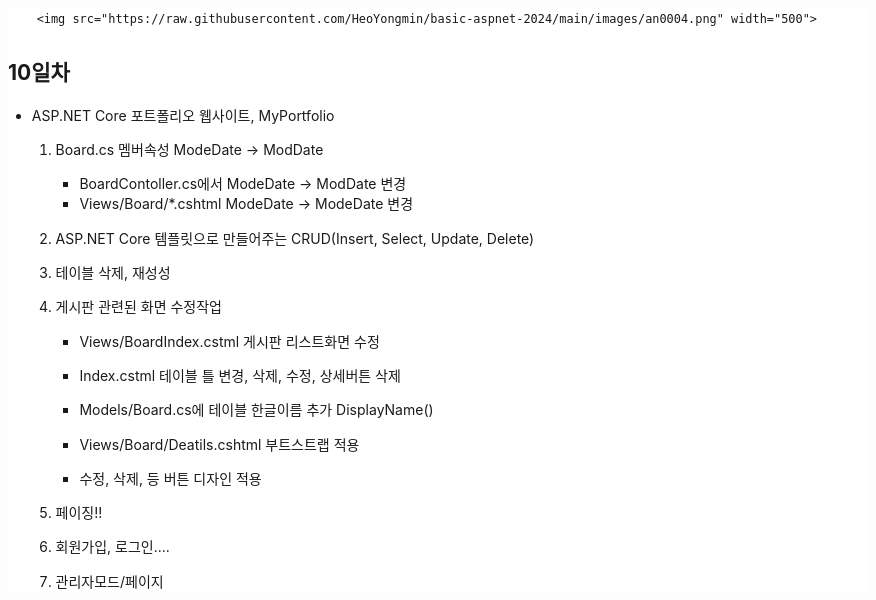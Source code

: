         <img src="https://raw.githubusercontent.com/HeoYongmin/basic-aspnet-2024/main/images/an0004.png" width="500">
        
    
## 10일차 
- ASP.NET Core 포트폴리오 웹사이트, MyPortfolio
    1. Board.cs 멤버속성 ModeDate -> ModDate
        - BoardContoller.cs에서 ModeDate -> ModDate 변경
        - Views/Board/*.cshtml ModeDate -> ModeDate 변경
    2. ASP.NET Core 템플릿으로 만들어주는 CRUD(Insert, Select, Update, Delete)
    3. 테이블 삭제, 재성성
    4. 게시판 관련된 화면 수정작업
        - Views/BoardIndex.cstml 게시판 리스트화면 수정
        - Index.cstml 테이블 틀 변경, 삭제, 수정, 상세버튼 삭제
        - Models/Board.cs에 테이블 한글이름 추가 DisplayName()

        - Views/Board/Deatils.cshtml 부트스트랩 적용
        - 수정, 삭제, 등 버튼 디자인 적용

    5. 페이징!!
    6. 회원가입, 로그인....
    7. 관리자모드/페이지

